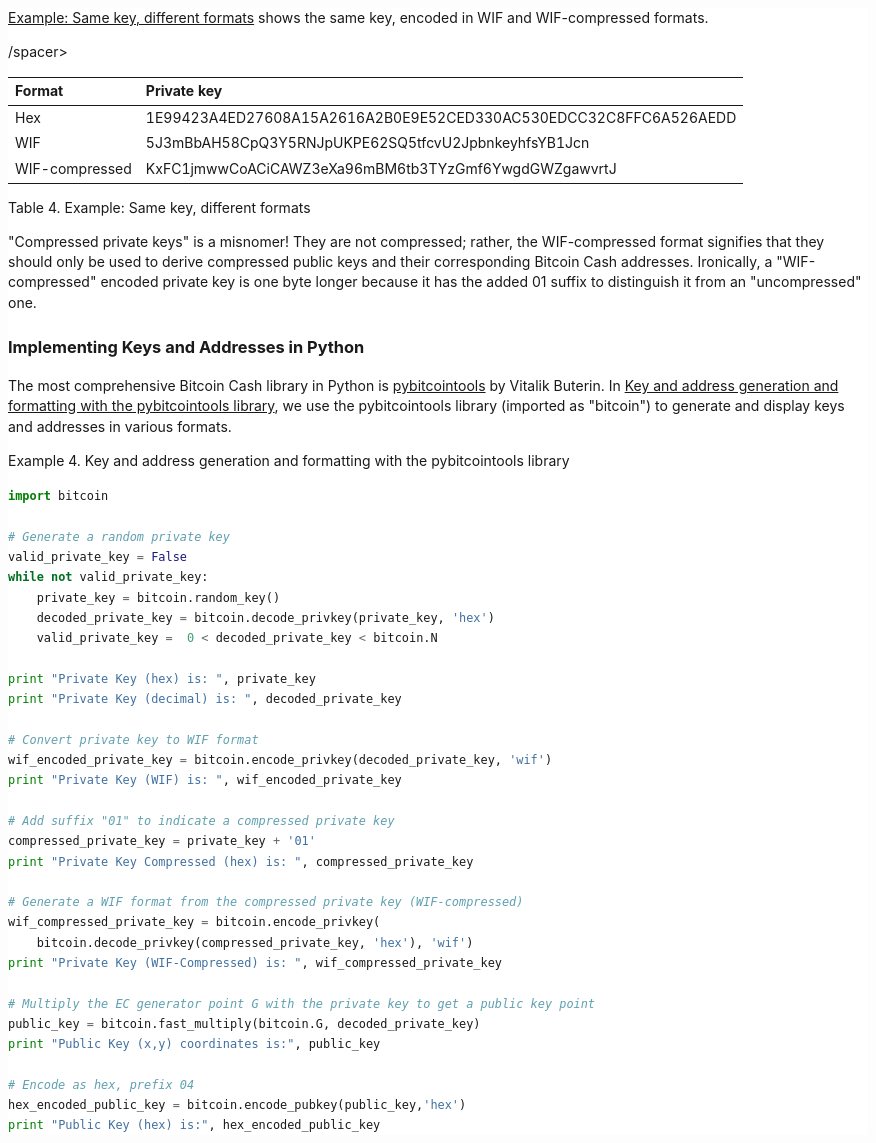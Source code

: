 [Example: Same key, different formats](#table_4-4) shows the same key, encoded in WIF and WIF-compressed formats.
<anchor name="table_4-4"></anchor>

<spacer>/spacer>

| Format         | Private key                                                      |
| :------------- | :--------------------------------------------------------------- |
| Hex            | 1E99423A4ED27608A15A2616A2B0E9E52CED330AC530EDCC32C8FFC6A526AEDD |
| WIF            | 5J3mBbAH58CpQ3Y5RNJpUKPE62SQ5tfcvU2JpbnkeyhfsYB1Jcn              |
| WIF-compressed | KxFC1jmwwCoACiCAWZ3eXa96mBM6tb3TYzGmf6YwgdGWZgawvrtJ             |

<spacer size="small"></spacer>
<table-caption>Table 4. Example: Same key, different formats</table-caption>
<spacer></spacer>

<tip>
  "Compressed private keys" is a misnomer! They are not compressed; rather, the WIF-compressed format signifies that they should only be used to derive compressed public keys and their corresponding Bitcoin Cash addresses. Ironically, a "WIF-compressed" encoded private key is one byte longer because it has the added 01 suffix to distinguish it from an "uncompressed" one.
</tip>

### Implementing Keys and Addresses in Python

The most comprehensive Bitcoin Cash library in Python is [pybitcointools](https://github.com/vbuterin/pybitcointools) by Vitalik Buterin. In [Key and address generation and formatting with the pybitcointools library](#key-to-address_script), we use the pybitcointools library (imported as "bitcoin") to generate and display keys and addresses in various formats.

Example 4. Key and address generation and formatting with the pybitcointools library

```python
import bitcoin

# Generate a random private key
valid_private_key = False
while not valid_private_key:
    private_key = bitcoin.random_key()
    decoded_private_key = bitcoin.decode_privkey(private_key, 'hex')
    valid_private_key =  0 < decoded_private_key < bitcoin.N

print "Private Key (hex) is: ", private_key
print "Private Key (decimal) is: ", decoded_private_key

# Convert private key to WIF format
wif_encoded_private_key = bitcoin.encode_privkey(decoded_private_key, 'wif')
print "Private Key (WIF) is: ", wif_encoded_private_key

# Add suffix "01" to indicate a compressed private key
compressed_private_key = private_key + '01'
print "Private Key Compressed (hex) is: ", compressed_private_key

# Generate a WIF format from the compressed private key (WIF-compressed)
wif_compressed_private_key = bitcoin.encode_privkey(
    bitcoin.decode_privkey(compressed_private_key, 'hex'), 'wif')
print "Private Key (WIF-Compressed) is: ", wif_compressed_private_key

# Multiply the EC generator point G with the private key to get a public key point
public_key = bitcoin.fast_multiply(bitcoin.G, decoded_private_key)
print "Public Key (x,y) coordinates is:", public_key

# Encode as hex, prefix 04
hex_encoded_public_key = bitcoin.encode_pubkey(public_key,'hex')
print "Public Key (hex) is:", hex_encoded_public_key
```